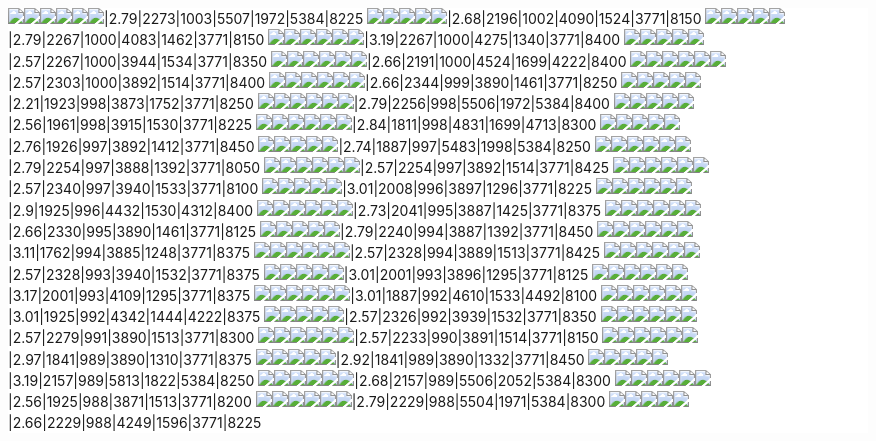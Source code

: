 ![](/item/3179.png)![](/item/6673.png)![](/item/1001.png)![](/item/1055.png)![](/item/1038.png)![](/item/1037.png)|2.79|2273|1003|5507|1972|5384|8225
![](/item/3072.png)![](/item/3508.png)![](/item/1001.png)![](/item/1055.png)![](/item/1038.png)|2.68|2196|1002|4090|1524|3771|8150
![](/item/3072.png)![](/item/3004.png)![](/item/1001.png)![](/item/1055.png)![](/item/1038.png)|2.79|2267|1000|4083|1462|3771|8150
![](/item/3072.png)![](/item/3156.png)![](/item/1001.png)![](/item/1055.png)![](/item/1038.png)![](/item/1036.png)|3.19|2267|1000|4275|1340|3771|8400
![](/item/3074.png)![](/item/3508.png)![](/item/1001.png)![](/item/1055.png)![](/item/1038.png)|2.57|2267|1000|3944|1534|3771|8350
![](/item/3072.png)![](/item/6609.png)![](/item/1001.png)![](/item/1055.png)![](/item/1038.png)![](/item/1036.png)|2.66|2191|1000|4524|1699|4222|8400
![](/item/6675.png)![](/item/6693.png)![](/item/1001.png)![](/item/1053.png)![](/item/1055.png)![](/item/1036.png)|2.57|2303|1000|3892|1514|3771|8400
![](/item/3179.png)![](/item/6693.png)![](/item/1001.png)![](/item/1053.png)![](/item/1055.png)![](/item/1038.png)|2.66|2344|999|3890|1461|3771|8250
![](/item/6675.png)![](/item/3091.png)![](/item/1001.png)![](/item/1053.png)![](/item/1055.png)|2.21|1923|998|3873|1752|3771|8250
![](/item/6673.png)![](/item/6693.png)![](/item/1001.png)![](/item/1055.png)![](/item/1038.png)![](/item/1036.png)|2.79|2256|998|5506|1972|5384|8400
![](/item/3074.png)![](/item/3091.png)![](/item/1001.png)![](/item/1055.png)![](/item/1037.png)|2.56|1961|998|3915|1530|3771|8225
![](/item/6672.png)![](/item/6333.png)![](/item/1001.png)![](/item/1053.png)![](/item/1055.png)![](/item/1036.png)|2.84|1811|998|4831|1699|4713|8300
![](/item/3087.png)![](/item/6693.png)![](/item/1053.png)![](/item/1055.png)![](/item/3006.png)|2.76|1926|997|3892|1412|3771|8450
![](/item/6673.png)![](/item/3091.png)![](/item/1001.png)![](/item/1055.png)![](/item/1038.png)|2.74|1887|997|5483|1998|5384|8250
![](/item/6676.png)![](/item/3006.png)![](/item/1053.png)![](/item/1055.png)![](/item/1038.png)![](/item/1038.png)|2.79|2254|997|3888|1392|3771|8050
![](/item/6696.png)![](/item/3508.png)![](/item/1001.png)![](/item/1053.png)![](/item/1055.png)![](/item/1037.png)|2.57|2254|997|3892|1514|3771|8425
![](/item/3074.png)![](/item/3179.png)![](/item/1001.png)![](/item/1055.png)![](/item/1038.png)![](/item/1036.png)|2.57|2340|997|3940|1533|3771|8100
![](/item/3094.png)![](/item/6693.png)![](/item/1053.png)![](/item/1055.png)![](/item/1037.png)|3.01|2008|996|3897|1296|3771|8225
![](/item/3087.png)![](/item/3161.png)![](/item/1001.png)![](/item/1053.png)![](/item/1055.png)![](/item/1036.png)|2.9|1925|996|4432|1530|4312|8400
![](/item/3033.png)![](/item/3046.png)![](/item/1053.png)![](/item/1055.png)![](/item/1037.png)![](/item/1036.png)|2.73|2041|995|3887|1425|3771|8375
![](/item/6696.png)![](/item/6695.png)![](/item/1001.png)![](/item/1053.png)![](/item/1055.png)![](/item/1037.png)|2.66|2330|995|3890|1461|3771|8125
![](/item/6676.png)![](/item/6693.png)![](/item/1053.png)![](/item/1055.png)![](/item/3006.png)|2.79|2240|994|3887|1392|3771|8450
![](/item/3095.png)![](/item/3085.png)![](/item/1053.png)![](/item/1055.png)![](/item/1037.png)![](/item/1036.png)|3.11|1762|994|3885|1248|3771|8375
![](/item/6696.png)![](/item/3004.png)![](/item/1001.png)![](/item/1053.png)![](/item/1055.png)![](/item/1037.png)|2.57|2328|994|3889|1513|3771|8425
![](/item/3074.png)![](/item/6693.png)![](/item/1001.png)![](/item/1055.png)![](/item/1037.png)![](/item/1036.png)|2.57|2328|993|3940|1532|3771|8375
![](/item/3094.png)![](/item/3004.png)![](/item/1053.png)![](/item/1055.png)![](/item/1037.png)|3.01|2001|993|3896|1295|3771|8125
![](/item/3094.png)![](/item/3156.png)![](/item/1053.png)![](/item/1055.png)![](/item/1037.png)![](/item/1036.png)|3.17|2001|993|4109|1295|3771|8375
![](/item/3095.png)![](/item/3071.png)![](/item/1001.png)![](/item/1053.png)![](/item/1055.png)![](/item/1036.png)|3.01|1887|992|4610|1533|4492|8100
![](/item/3094.png)![](/item/6609.png)![](/item/1053.png)![](/item/1055.png)![](/item/1037.png)![](/item/1036.png)|3.01|1925|992|4342|1444|4222|8375
![](/item/3074.png)![](/item/3004.png)![](/item/1001.png)![](/item/1055.png)![](/item/1038.png)|2.57|2326|992|3939|1532|3771|8350
![](/item/6675.png)![](/item/3004.png)![](/item/1001.png)![](/item/1053.png)![](/item/1055.png)![](/item/1036.png)|2.57|2279|991|3890|1513|3771|8300
![](/item/3179.png)![](/item/3508.png)![](/item/1001.png)![](/item/1053.png)![](/item/1055.png)![](/item/1038.png)|2.57|2233|990|3891|1514|3771|8150
![](/item/3087.png)![](/item/3046.png)![](/item/1053.png)![](/item/1055.png)![](/item/1037.png)![](/item/1036.png)|2.97|1841|989|3890|1310|3771|8375
![](/item/3095.png)![](/item/3087.png)![](/item/1053.png)![](/item/1055.png)![](/item/3006.png)|2.92|1841|989|3890|1332|3771|8450
![](/item/3072.png)![](/item/6673.png)![](/item/1001.png)![](/item/1055.png)![](/item/1038.png)|3.19|2157|989|5813|1822|5384|8250
![](/item/6673.png)![](/item/3508.png)![](/item/1001.png)![](/item/1055.png)![](/item/1038.png)![](/item/1036.png)|2.68|2157|989|5506|2052|5384|8300
![](/item/6696.png)![](/item/3091.png)![](/item/1001.png)![](/item/1053.png)![](/item/1055.png)![](/item/1036.png)|2.56|1925|988|3871|1513|3771|8200
![](/item/6673.png)![](/item/3004.png)![](/item/1001.png)![](/item/1055.png)![](/item/1038.png)![](/item/1036.png)|2.79|2229|988|5504|1971|5384|8300
![](/item/3074.png)![](/item/3072.png)![](/item/1001.png)![](/item/1055.png)![](/item/1037.png)|2.66|2229|988|4249|1596|3771|8225